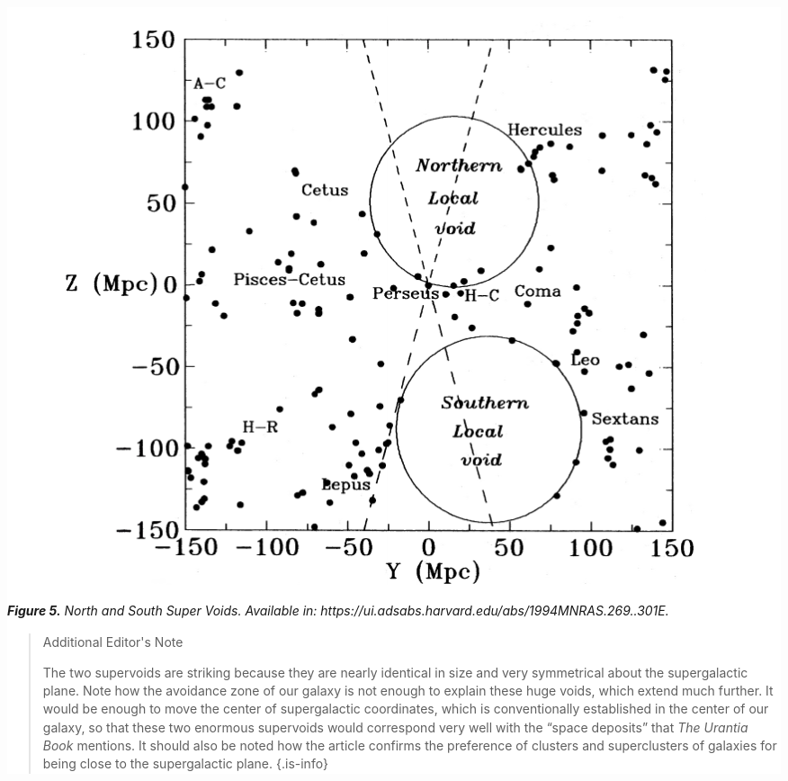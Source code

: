 
<figure id="Letter_figure_5" class="image image_resized"><img src="/image/super_voids.png"></figure>
<em><b>Figure 5.</b> North and South Super Voids. Available in: https://ui.adsabs.harvard.edu/abs/1994MNRAS.269..301E.</em>

> Additional Editor's Note
>
> The two supervoids are striking because they are nearly identical in size and very symmetrical about the supergalactic plane. Note how the avoidance zone of our galaxy is not enough to explain these huge voids, which extend much further. It would be enough to move the center of supergalactic coordinates, which is conventionally established in the center of our galaxy, so that these two enormous supervoids would correspond very well with the “space deposits” that _The Urantia Book_ mentions. It should also be noted how the article confirms the preference of clusters and superclusters of galaxies for being close to the supergalactic plane.
{.is-info}
